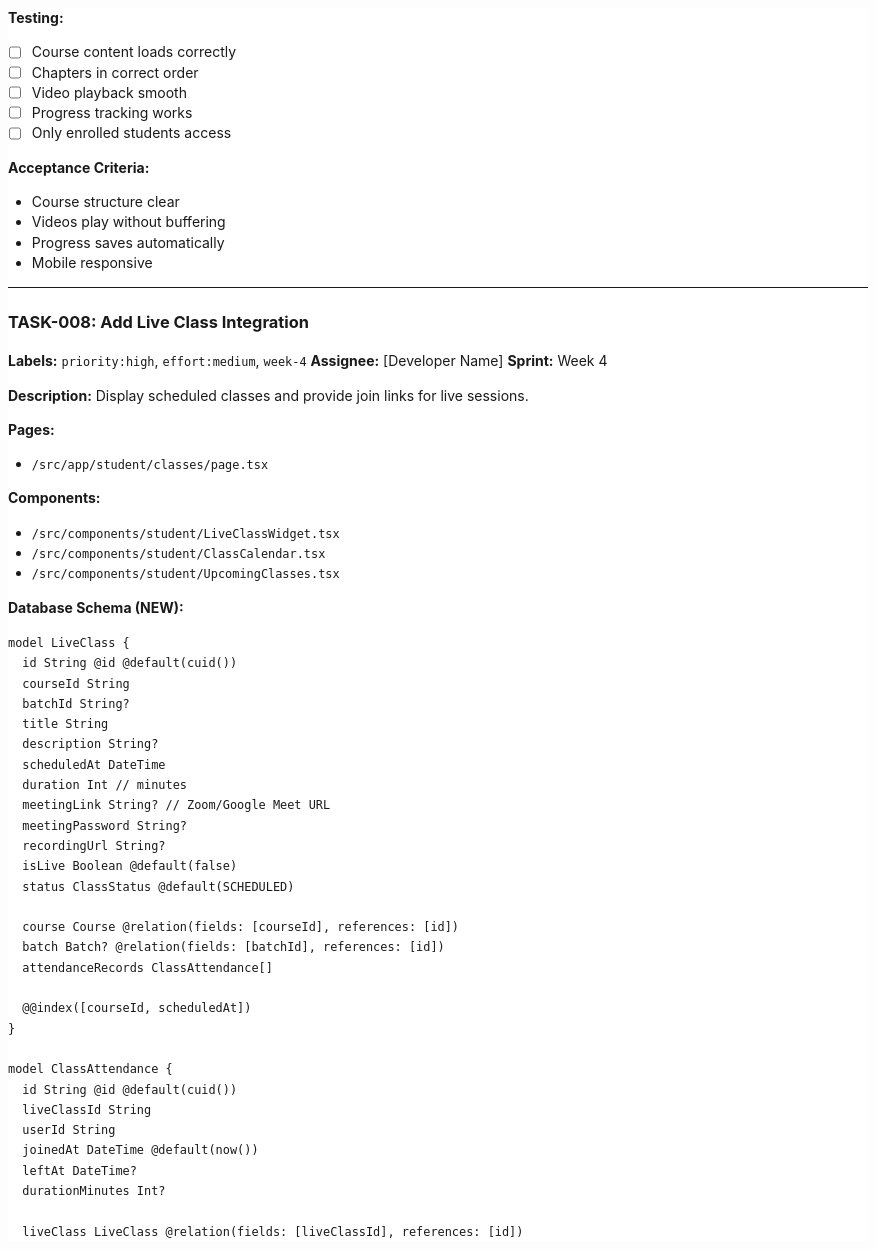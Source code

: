 **Testing:**

- [ ] Course content loads correctly
- [ ] Chapters in correct order
- [ ] Video playback smooth
- [ ] Progress tracking works
- [ ] Only enrolled students access

**Acceptance Criteria:**

- Course structure clear
- Videos play without buffering
- Progress saves automatically
- Mobile responsive

---

### TASK-008: Add Live Class Integration

**Labels:** `priority:high`, `effort:medium`, `week-4`
**Assignee:** [Developer Name]
**Sprint:** Week 4

**Description:**
Display scheduled classes and provide join links for live sessions.

**Pages:**

- `/src/app/student/classes/page.tsx`

**Components:**

- `/src/components/student/LiveClassWidget.tsx`
- `/src/components/student/ClassCalendar.tsx`
- `/src/components/student/UpcomingClasses.tsx`

**Database Schema (NEW):**

```prisma
model LiveClass {
  id String @id @default(cuid())
  courseId String
  batchId String?
  title String
  description String?
  scheduledAt DateTime
  duration Int // minutes
  meetingLink String? // Zoom/Google Meet URL
  meetingPassword String?
  recordingUrl String?
  isLive Boolean @default(false)
  status ClassStatus @default(SCHEDULED)

  course Course @relation(fields: [courseId], references: [id])
  batch Batch? @relation(fields: [batchId], references: [id])
  attendanceRecords ClassAttendance[]

  @@index([courseId, scheduledAt])
}

model ClassAttendance {
  id String @id @default(cuid())
  liveClassId String
  userId String
  joinedAt DateTime @default(now())
  leftAt DateTime?
  durationMinutes Int?

  liveClass LiveClass @relation(fields: [liveClassId], references: [id])
```